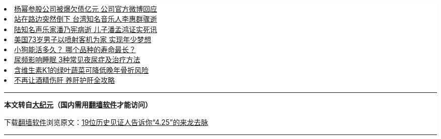 <li><a href="https://github.com/19920513/djy/blob/master/gb/22/12/29/n13894649.md#1">杨幂参股公司被爆欠债亿元 公司官方微博回应</a></li>
<li><a href="https://github.com/19920513/djy/blob/master/gb/22/12/29/n13894614.md#1">站在路边突然倒下 台湾知名音乐人李惠群骤逝</a></li>
<li><a href="https://github.com/19920513/djy/blob/master/gb/22/12/28/n13893867.md#1">陆知名声乐家潘乃宪病逝 儿子潘孟鸿证实死讯</a></li>
<li><a href="https://github.com/19920513/djy/blob/master/gb/22/12/29/n13894250.md#1">美国73岁男子以喷射客机为家 实现年少梦想</a></li>
<li><a href="https://github.com/19920513/djy/blob/master/gb/22/12/28/n13893287.md#1">小狗能活多久？ 哪个品种的寿命最长？</a></li>
<li><a href="https://github.com/19920513/djy/blob/master/gb/22/12/28/n13893675.md#1">尿频影响睡眠 3种常见夜尿症及治疗方法</a></li>
<li><a href="https://github.com/19920513/djy/blob/master/gb/22/12/29/n13894434.md#1">含维生素K1的绿叶蔬菜可降低晚年骨折风险</a></li>
<li><a href="https://github.com/19920513/djy/blob/master/gb/22/12/12/n13883334.md#1">不再让酒精伤肝 养肝护肝全攻略</a></li>
<hr>

<strong>本文转自<a href="https://www.epochtimes.com">大纪元</a>（国内需用<a href="https://github.com/19920513/www/blob/master/README.md#8">翻墙软件</a>才能访问）</strong><p>下载<a href="https://github.com/19920513/www/blob/master/README.md#8">翻墙软件</a>浏览原文：<a href="https://www.epochtimes.com/gb/18/4/24/n10332108.htm">19位历史见证人告诉你“4.25”的来龙去脉</a></p><hr>
